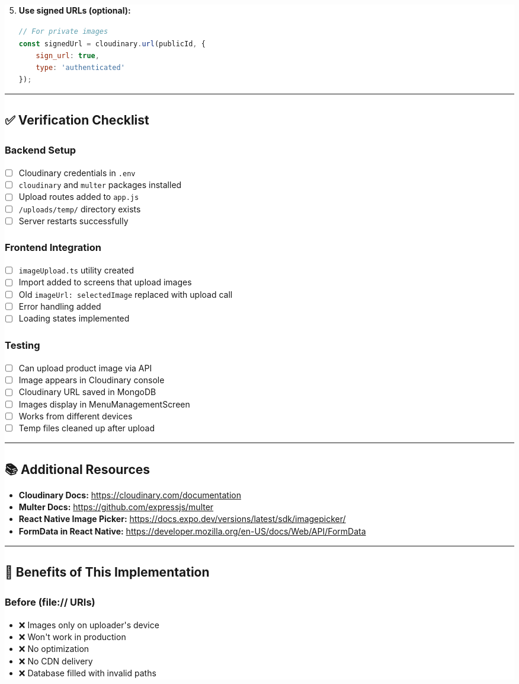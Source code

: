 5. **Use signed URLs (optional):**
   ```javascript
   // For private images
   const signedUrl = cloudinary.url(publicId, { 
       sign_url: true,
       type: 'authenticated'
   });
   ```

---

## ✅ Verification Checklist

### Backend Setup
- [ ] Cloudinary credentials in `.env`
- [ ] `cloudinary` and `multer` packages installed
- [ ] Upload routes added to `app.js`
- [ ] `/uploads/temp/` directory exists
- [ ] Server restarts successfully

### Frontend Integration
- [ ] `imageUpload.ts` utility created
- [ ] Import added to screens that upload images
- [ ] Old `imageUrl: selectedImage` replaced with upload call
- [ ] Error handling added
- [ ] Loading states implemented

### Testing
- [ ] Can upload product image via API
- [ ] Image appears in Cloudinary console
- [ ] Cloudinary URL saved in MongoDB
- [ ] Images display in MenuManagementScreen
- [ ] Works from different devices
- [ ] Temp files cleaned up after upload

---

## 📚 Additional Resources

- **Cloudinary Docs:** https://cloudinary.com/documentation
- **Multer Docs:** https://github.com/expressjs/multer
- **React Native Image Picker:** https://docs.expo.dev/versions/latest/sdk/imagepicker/
- **FormData in React Native:** https://developer.mozilla.org/en-US/docs/Web/API/FormData

---

## 🎉 Benefits of This Implementation

### Before (file:// URIs)
- ❌ Images only on uploader's device
- ❌ Won't work in production
- ❌ No optimization
- ❌ No CDN delivery
- ❌ Database filled with invalid paths
